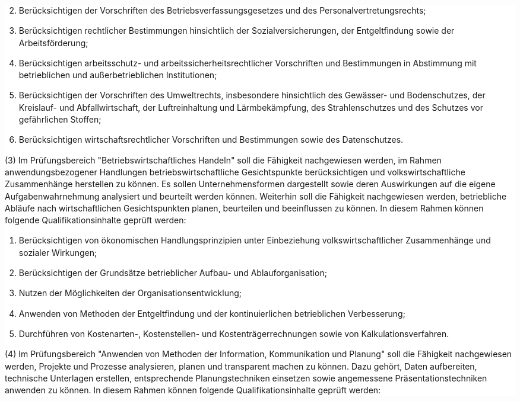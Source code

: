 
2.  Berücksichtigen der Vorschriften des Betriebsverfassungsgesetzes und
    des Personalvertretungsrechts;


3.  Berücksichtigen rechtlicher Bestimmungen hinsichtlich der
    Sozialversicherungen, der Entgeltfindung sowie der Arbeitsförderung;


4.  Berücksichtigen arbeitsschutz- und arbeitssicherheitsrechtlicher
    Vorschriften und Bestimmungen in Abstimmung mit betrieblichen und
    außerbetrieblichen Institutionen;


5.  Berücksichtigen der Vorschriften des Umweltrechts, insbesondere
    hinsichtlich des Gewässer- und Bodenschutzes, der Kreislauf- und
    Abfallwirtschaft, der Luftreinhaltung und Lärmbekämpfung, des
    Strahlenschutzes und des Schutzes vor gefährlichen Stoffen;


6.  Berücksichtigen wirtschaftsrechtlicher Vorschriften und Bestimmungen
    sowie des Datenschutzes.




(3) Im Prüfungsbereich "Betriebswirtschaftliches Handeln" soll die
Fähigkeit nachgewiesen werden, im Rahmen anwendungsbezogener
Handlungen betriebswirtschaftliche Gesichtspunkte berücksichtigen und
volkswirtschaftliche Zusammenhänge herstellen zu können. Es sollen
Unternehmensformen dargestellt sowie deren Auswirkungen auf die eigene
Aufgabenwahrnehmung analysiert und beurteilt werden können. Weiterhin
soll die Fähigkeit nachgewiesen werden, betriebliche Abläufe nach
wirtschaftlichen Gesichtspunkten planen, beurteilen und beeinflussen
zu können. In diesem Rahmen können folgende Qualifikationsinhalte
geprüft werden:

1.  Berücksichtigen von ökonomischen Handlungsprinzipien unter
    Einbeziehung volkswirtschaftlicher Zusammenhänge und sozialer
    Wirkungen;


2.  Berücksichtigen der Grundsätze betrieblicher Aufbau- und
    Ablauforganisation;


3.  Nutzen der Möglichkeiten der Organisationsentwicklung;


4.  Anwenden von Methoden der Entgeltfindung und der kontinuierlichen
    betrieblichen Verbesserung;


5.  Durchführen von Kostenarten-, Kostenstellen- und
    Kostenträgerrechnungen sowie von Kalkulationsverfahren.




(4) Im Prüfungsbereich "Anwenden von Methoden der Information,
Kommunikation und Planung" soll die Fähigkeit nachgewiesen werden,
Projekte und Prozesse analysieren, planen und transparent machen zu
können. Dazu gehört, Daten aufbereiten, technische Unterlagen
erstellen, entsprechende Planungstechniken einsetzen sowie angemessene
Präsentationstechniken anwenden zu können. In diesem Rahmen können
folgende Qualifikationsinhalte geprüft werden:
